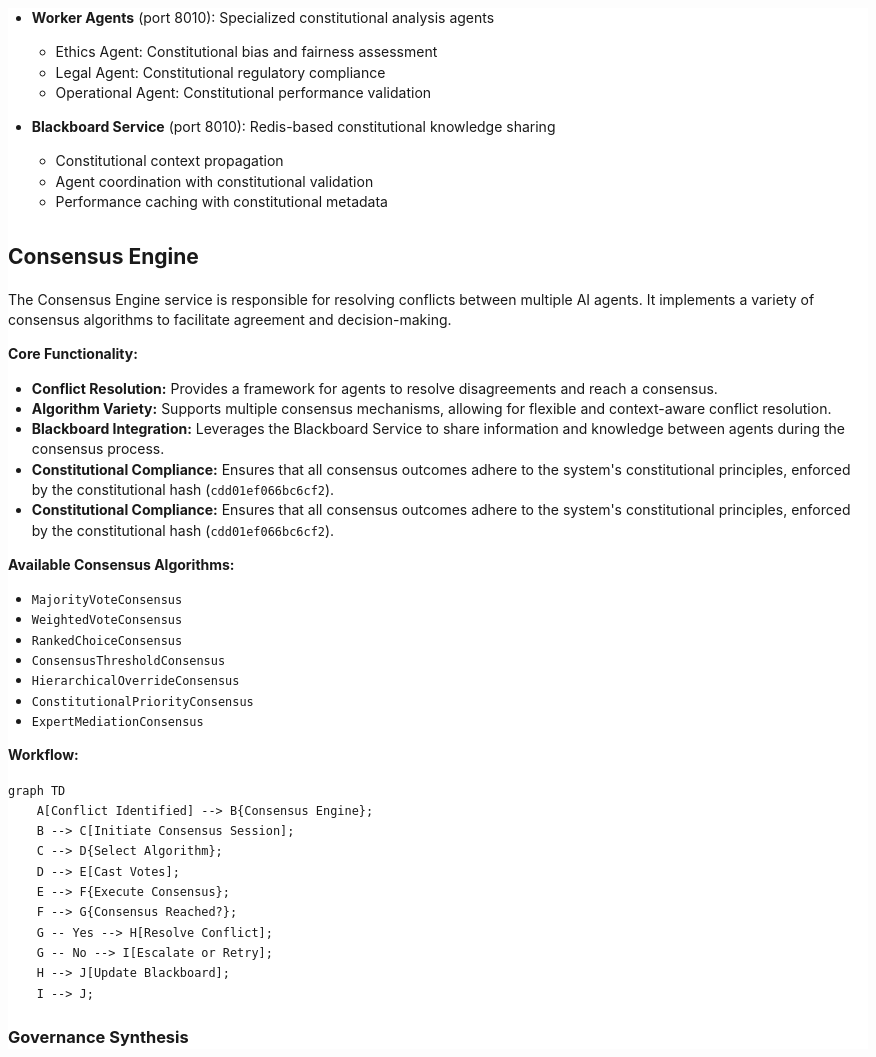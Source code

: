 - **Worker Agents** (port 8010): Specialized constitutional analysis agents
  - Ethics Agent: Constitutional bias and fairness assessment
  - Legal Agent: Constitutional regulatory compliance
  - Operational Agent: Constitutional performance validation

- **Blackboard Service** (port 8010): Redis-based constitutional knowledge sharing
  - Constitutional context propagation
  - Agent coordination with constitutional validation
  - Performance caching with constitutional metadata

## Consensus Engine

The Consensus Engine service is responsible for resolving conflicts between multiple AI agents. It implements a variety of consensus algorithms to facilitate agreement and decision-making.

**Core Functionality:**

*   **Conflict Resolution:**  Provides a framework for agents to resolve disagreements and reach a consensus.
*   **Algorithm Variety:** Supports multiple consensus mechanisms, allowing for flexible and context-aware conflict resolution.
*   **Blackboard Integration:**  Leverages the Blackboard Service to share information and knowledge between agents during the consensus process.
*   **Constitutional Compliance:**  Ensures that all consensus outcomes adhere to the system's constitutional principles, enforced by the constitutional hash (`cdd01ef066bc6cf2`).
*   **Constitutional Compliance:**  Ensures that all consensus outcomes adhere to the system's constitutional principles, enforced by the constitutional hash (`cdd01ef066bc6cf2`).

**Available Consensus Algorithms:**

*   `MajorityVoteConsensus`
*   `WeightedVoteConsensus`
*   `RankedChoiceConsensus`
*   `ConsensusThresholdConsensus`
*   `HierarchicalOverrideConsensus`
*   `ConstitutionalPriorityConsensus`
*   `ExpertMediationConsensus`

**Workflow:**

```mermaid
graph TD
    A[Conflict Identified] --> B{Consensus Engine};
    B --> C[Initiate Consensus Session];
    C --> D{Select Algorithm};
    D --> E[Cast Votes];
    E --> F{Execute Consensus};
    F --> G{Consensus Reached?};
    G -- Yes --> H[Resolve Conflict];
    G -- No --> I[Escalate or Retry];
    H --> J[Update Blackboard];
    I --> J;
```

### Governance Synthesis
